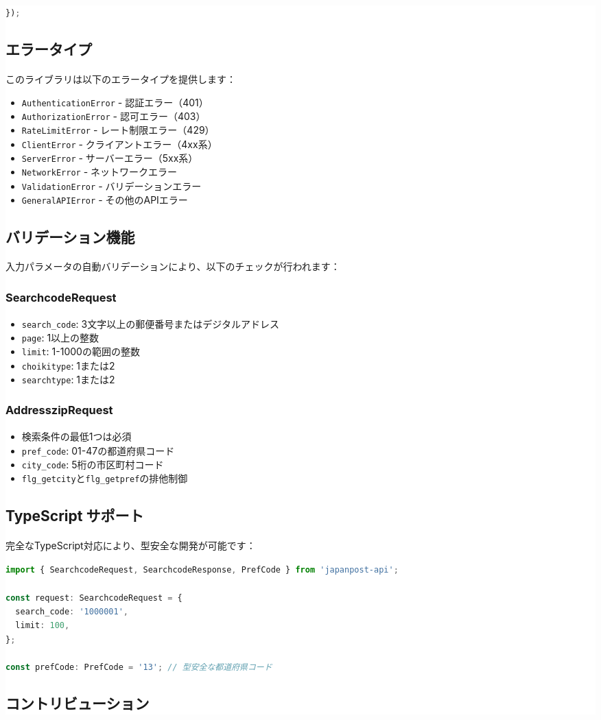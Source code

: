 ```typescript
});
```

## エラータイプ

このライブラリは以下のエラータイプを提供します：

- `AuthenticationError` - 認証エラー（401）
- `AuthorizationError` - 認可エラー（403）
- `RateLimitError` - レート制限エラー（429）
- `ClientError` - クライアントエラー（4xx系）
- `ServerError` - サーバーエラー（5xx系）
- `NetworkError` - ネットワークエラー
- `ValidationError` - バリデーションエラー
- `GeneralAPIError` - その他のAPIエラー

## バリデーション機能

入力パラメータの自動バリデーションにより、以下のチェックが行われます：

### SearchcodeRequest
- `search_code`: 3文字以上の郵便番号またはデジタルアドレス
- `page`: 1以上の整数
- `limit`: 1-1000の範囲の整数
- `choikitype`: 1または2
- `searchtype`: 1または2

### AddresszipRequest
- 検索条件の最低1つは必須
- `pref_code`: 01-47の都道府県コード
- `city_code`: 5桁の市区町村コード
- `flg_getcity`と`flg_getpref`の排他制御

## TypeScript サポート

完全なTypeScript対応により、型安全な開発が可能です：

```typescript
import { SearchcodeRequest, SearchcodeResponse, PrefCode } from 'japanpost-api';

const request: SearchcodeRequest = {
  search_code: '1000001',
  limit: 100,
};

const prefCode: PrefCode = '13'; // 型安全な都道府県コード
```

## コントリビューション
